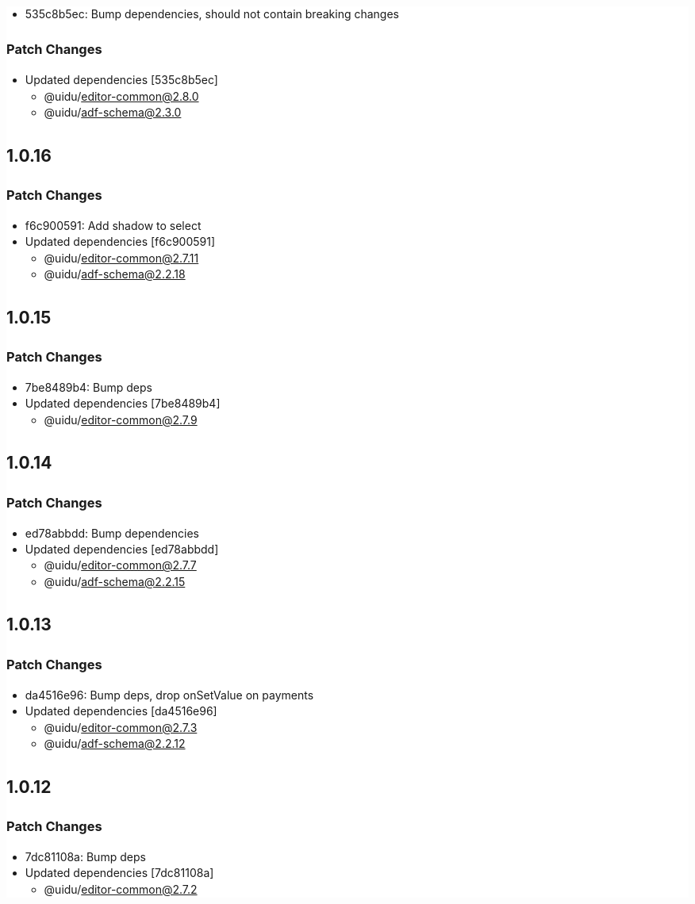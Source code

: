 - 535c8b5ec: Bump dependencies, should not contain breaking changes

### Patch Changes

- Updated dependencies [535c8b5ec]
  - @uidu/editor-common@2.8.0
  - @uidu/adf-schema@2.3.0

## 1.0.16

### Patch Changes

- f6c900591: Add shadow to select
- Updated dependencies [f6c900591]
  - @uidu/editor-common@2.7.11
  - @uidu/adf-schema@2.2.18

## 1.0.15

### Patch Changes

- 7be8489b4: Bump deps
- Updated dependencies [7be8489b4]
  - @uidu/editor-common@2.7.9

## 1.0.14

### Patch Changes

- ed78abbdd: Bump dependencies
- Updated dependencies [ed78abbdd]
  - @uidu/editor-common@2.7.7
  - @uidu/adf-schema@2.2.15

## 1.0.13

### Patch Changes

- da4516e96: Bump deps, drop onSetValue on payments
- Updated dependencies [da4516e96]
  - @uidu/editor-common@2.7.3
  - @uidu/adf-schema@2.2.12

## 1.0.12

### Patch Changes

- 7dc81108a: Bump deps
- Updated dependencies [7dc81108a]
  - @uidu/editor-common@2.7.2
